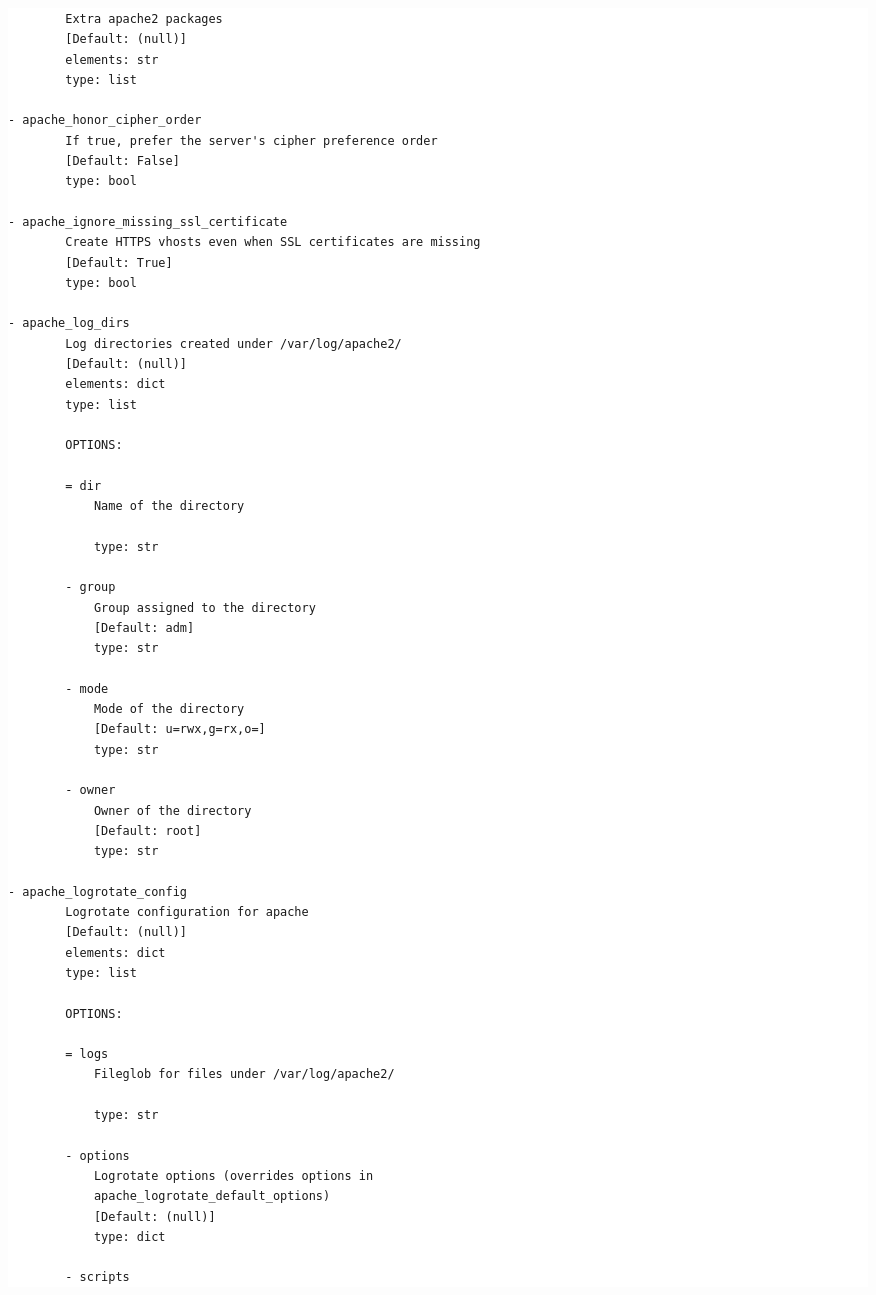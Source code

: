 ```
        Extra apache2 packages
        [Default: (null)]
        elements: str
        type: list

- apache_honor_cipher_order
        If true, prefer the server's cipher preference order
        [Default: False]
        type: bool

- apache_ignore_missing_ssl_certificate
        Create HTTPS vhosts even when SSL certificates are missing
        [Default: True]
        type: bool

- apache_log_dirs
        Log directories created under /var/log/apache2/
        [Default: (null)]
        elements: dict
        type: list

        OPTIONS:

        = dir
            Name of the directory

            type: str

        - group
            Group assigned to the directory
            [Default: adm]
            type: str

        - mode
            Mode of the directory
            [Default: u=rwx,g=rx,o=]
            type: str

        - owner
            Owner of the directory
            [Default: root]
            type: str

- apache_logrotate_config
        Logrotate configuration for apache
        [Default: (null)]
        elements: dict
        type: list

        OPTIONS:

        = logs
            Fileglob for files under /var/log/apache2/

            type: str

        - options
            Logrotate options (overrides options in
            apache_logrotate_default_options)
            [Default: (null)]
            type: dict

        - scripts
```